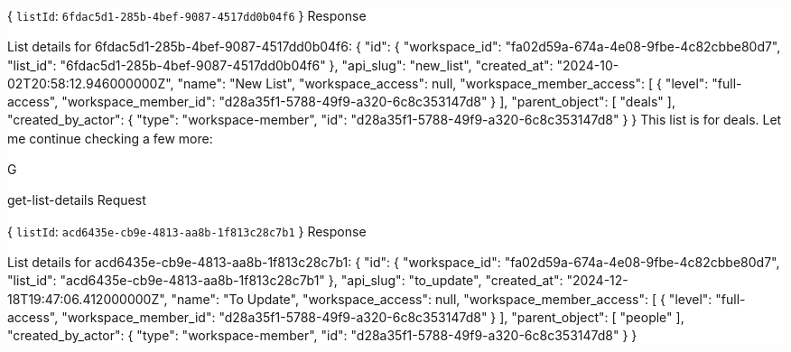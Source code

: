 {
  `listId`: `6fdac5d1-285b-4bef-9087-4517dd0b04f6`
}
Response

List details for 6fdac5d1-285b-4bef-9087-4517dd0b04f6:
{
  "id": {
    "workspace_id": "fa02d59a-674a-4e08-9fbe-4c82cbbe80d7",
    "list_id": "6fdac5d1-285b-4bef-9087-4517dd0b04f6"
  },
  "api_slug": "new_list",
  "created_at": "2024-10-02T20:58:12.946000000Z",
  "name": "New List",
  "workspace_access": null,
  "workspace_member_access": [
    {
      "level": "full-access",
      "workspace_member_id": "d28a35f1-5788-49f9-a320-6c8c353147d8"
    }
  ],
  "parent_object": [
    "deals"
  ],
  "created_by_actor": {
    "type": "workspace-member",
    "id": "d28a35f1-5788-49f9-a320-6c8c353147d8"
  }
}
This list is for deals. Let me continue checking a few more:


G

get-list-details
Request

{
  `listId`: `acd6435e-cb9e-4813-aa8b-1f813c28c7b1`
}
Response

List details for acd6435e-cb9e-4813-aa8b-1f813c28c7b1:
{
  "id": {
    "workspace_id": "fa02d59a-674a-4e08-9fbe-4c82cbbe80d7",
    "list_id": "acd6435e-cb9e-4813-aa8b-1f813c28c7b1"
  },
  "api_slug": "to_update",
  "created_at": "2024-12-18T19:47:06.412000000Z",
  "name": "To Update",
  "workspace_access": null,
  "workspace_member_access": [
    {
      "level": "full-access",
      "workspace_member_id": "d28a35f1-5788-49f9-a320-6c8c353147d8"
    }
  ],
  "parent_object": [
    "people"
  ],
  "created_by_actor": {
    "type": "workspace-member",
    "id": "d28a35f1-5788-49f9-a320-6c8c353147d8"
  }
}